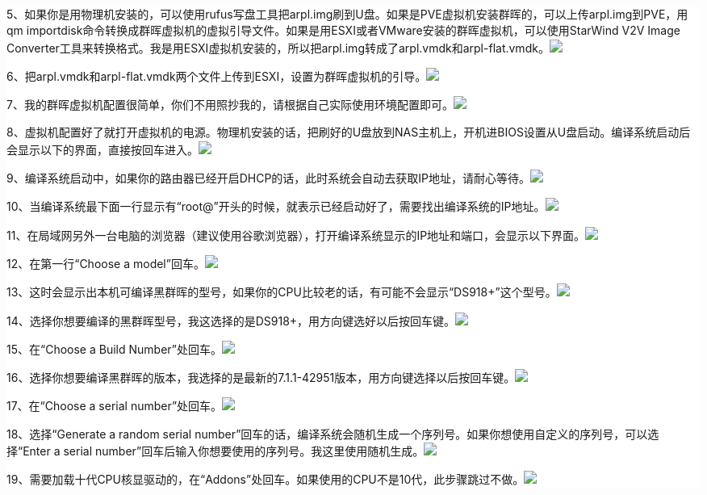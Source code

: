 5、如果你是用物理机安装的，可以使用rufus写盘工具把arpl.img刷到U盘。如果是PVE虚拟机安装群晖的，可以上传arpl.img到PVE，用qm importdisk命令转换成群晖虚拟机的虚拟引导文件。如果是用ESXI或者VMware安装的群晖虚拟机，可以使用StarWind V2V Image Converter工具来转换格式。我是用ESXI虚拟机安装的，所以把arpl.img转成了arpl.vmdk和arpl-flat.vmdk。[![](https://wp.gxnas.com/wp-content/uploads/2022/08/1660322169-5.jpg)
](https://wp.gxnas.com/wp-content/uploads/2022/08/1660322169-5.jpg)

6、把arpl.vmdk和arpl-flat.vmdk两个文件上传到ESXI，设置为群晖虚拟机的引导。[![](https://wp.gxnas.com/wp-content/uploads/2022/08/1660322171-6.jpg)
](https://wp.gxnas.com/wp-content/uploads/2022/08/1660322171-6.jpg)

7、我的群晖虚拟机配置很简单，你们不用照抄我的，请根据自己实际使用环境配置即可。[![](https://wp.gxnas.com/wp-content/uploads/2022/08/1660322172-7.jpg)
](https://wp.gxnas.com/wp-content/uploads/2022/08/1660322172-7.jpg)

8、虚拟机配置好了就打开虚拟机的电源。物理机安装的话，把刷好的U盘放到NAS主机上，开机进BIOS设置从U盘启动。编译系统启动后会显示以下的界面，直接按回车进入。[![](https://wp.gxnas.com/wp-content/uploads/2022/08/1660322173-8.jpg)
](https://wp.gxnas.com/wp-content/uploads/2022/08/1660322173-8.jpg)

9、编译系统启动中，如果你的路由器已经开启DHCP的话，此时系统会自动去获取IP地址，请耐心等待。[![](https://wp.gxnas.com/wp-content/uploads/2022/08/1660322174-9.jpg)
](https://wp.gxnas.com/wp-content/uploads/2022/08/1660322174-9.jpg)

10、当编译系统最下面一行显示有“root@”开头的时候，就表示已经启动好了，需要找出编译系统的IP地址。[![](https://wp.gxnas.com/wp-content/uploads/2022/08/1660322175-10.jpg)
](https://wp.gxnas.com/wp-content/uploads/2022/08/1660322175-10.jpg)

11、在局域网另外一台电脑的浏览器（建议使用谷歌浏览器），打开编译系统显示的IP地址和端口，会显示以下界面。[![](https://wp.gxnas.com/wp-content/uploads/2022/08/1660322177-11.jpg)
](https://wp.gxnas.com/wp-content/uploads/2022/08/1660322177-11.jpg)

12、在第一行“Choose a model”回车。[![](https://wp.gxnas.com/wp-content/uploads/2022/08/1660322177-12.jpg)
](https://wp.gxnas.com/wp-content/uploads/2022/08/1660322177-12.jpg)

13、这时会显示出本机可编译黑群晖的型号，如果你的CPU比较老的话，有可能不会显示“DS918+”这个型号。[![](https://wp.gxnas.com/wp-content/uploads/2022/08/1660322178-13.jpg)
](https://wp.gxnas.com/wp-content/uploads/2022/08/1660322178-13.jpg)

14、选择你想要编译的黑群晖型号，我这选择的是DS918+，用方向键选好以后按回车键。[![](https://wp.gxnas.com/wp-content/uploads/2022/08/1660322179-14.jpg)
](https://wp.gxnas.com/wp-content/uploads/2022/08/1660322179-14.jpg)

15、在“Choose a Build Number”处回车。[![](https://wp.gxnas.com/wp-content/uploads/2022/08/1660322180-15.jpg)
](https://wp.gxnas.com/wp-content/uploads/2022/08/1660322180-15.jpg)

16、选择你想要编译黑群晖的版本，我选择的是最新的7.1.1-42951版本，用方向键选择以后按回车键。[![](https://wp.gxnas.com/wp-content/uploads/2022/08/1660322181-16.jpg)
](https://wp.gxnas.com/wp-content/uploads/2022/08/1660322181-16.jpg)

17、在“Choose a serial number”处回车。[![](https://wp.gxnas.com/wp-content/uploads/2022/08/1660322183-17.jpg)
](https://wp.gxnas.com/wp-content/uploads/2022/08/1660322183-17.jpg)

18、选择“Generate a random serial number”回车的话，编译系统会随机生成一个序列号。如果你想使用自定义的序列号，可以选择“Enter a serial number”回车后输入你想要使用的序列号。我这里使用随机生成。[![](https://wp.gxnas.com/wp-content/uploads/2022/08/1660322183-18.jpg)
](https://wp.gxnas.com/wp-content/uploads/2022/08/1660322183-18.jpg)

19、需要加载十代CPU核显驱动的，在“Addons”处回车。如果使用的CPU不是10代，此步骤跳过不做。[![](https://wp.gxnas.com/wp-content/uploads/2022/08/1660322184-19.jpg)
](https://wp.gxnas.com/wp-content/uploads/2022/08/1660322184-19.jpg)
